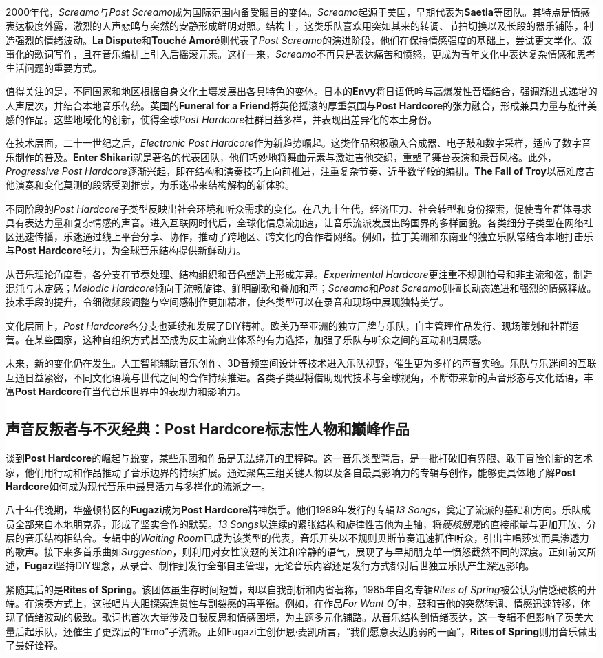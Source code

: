 2000年代，*Screamo*与*Post
Screamo*成为国际范围内备受瞩目的变体。*Screamo*起源于美国，早期代表为**Saetia**等团队。其特点是情感表达极度外露，激烈的人声悲鸣与突然的安静形成鲜明对照。结构上，这类乐队喜欢用突如其来的转调、节拍切换以及长段的器乐铺陈，制造强烈的情绪波动。**La
Dispute**和**Touché Amoré**则代表了*Post
Screamo*的演进阶段，他们在保持情感强度的基础上，尝试更文学化、叙事化的歌词写作，且在音乐编排上引入后摇滚元素。这样一来，*Screamo*不再只是表达痛苦和愤怒，更成为青年文化中表达复杂情感和思考生活问题的重要方式。

值得关注的是，不同国家和地区根据自身文化土壤发展出各具特色的变体。日本的**Envy**将日语低吟与高爆发性音墙结合，强调渐进式递增的人声层次，并结合本地音乐传统。英国的**Funeral
for a Friend**将英伦摇滚的厚重氛围与**Post
Hardcore**的张力融合，形成兼具力量与旋律美感的作品。这些地域化的创新，使得全球*Post
Hardcore*社群日益多样，并表现出差异化的本土身份。

在技术层面，二十一世纪之后，*Electronic Post
Hardcore*作为新趋势崛起。这类作品积极融入合成器、电子鼓和数字采样，适应了数字音乐制作的普及。**Enter
Shikari**就是著名的代表团队，他们巧妙地将舞曲元素与激进吉他交织，重塑了舞台表演和录音风格。此外，*Progressive
Post Hardcore*逐渐兴起，即在结构和演奏技巧上向前推进，注重复杂节奏、近乎数学般的编排。**The Fall of
Troy**以高难度吉他演奏和变化莫测的段落受到推崇，为乐迷带来结构解构的新体验。

不同阶段的*Post
Hardcore*子类型反映出社会环境和听众需求的变化。在八九十年代，经济压力、社会转型和身份探索，促使青年群体寻求具有表达力量和复杂情感的声音。进入互联网时代后，全球化信息流加速，让音乐流派发展出跨国界的多样面貌。各类细分子类型在网络社区迅速传播，乐迷通过线上平台分享、协作，推动了跨地区、跨文化的合作者网络。例如，拉丁美洲和东南亚的独立乐队常结合本地打击乐与**Post
Hardcore**张力，为全球音乐结构提供新鲜动力。

从音乐理论角度看，各分支在节奏处理、结构组织和音色塑造上形成差异。*Experimental
Hardcore*更注重不规则拍号和非主流和弦，制造混沌与未定感；*Melodic
Hardcore*倾向于流畅旋律、鲜明副歌和叠加和声；*Screamo*和*Post
Screamo*则擅长动态递进和强烈的情感释放。技术手段的提升，令细微频段调整与空间感制作更加精准，使各类型可以在录音和现场中展现独特美学。

文化层面上，*Post
Hardcore*各分支也延续和发展了DIY精神。欧美乃至亚洲的独立厂牌与乐队，自主管理作品发行、现场策划和社群运营。在某些国家，这种自组织方式甚至成为反主流商业体系的有力选择，加强了乐队与听众之间的互动和归属感。

未来，新的变化仍在发生。人工智能辅助音乐创作、3D音频空间设计等技术进入乐队视野，催生更为多样的声音实验。乐队与乐迷间的互联互通日益紧密，不同文化语境与世代之间的合作持续推进。各类子类型将借助现代技术与全球视角，不断带来新的声音形态与文化话语，丰富**Post
Hardcore**在当代音乐世界中的表现力和影响力。

## 声音反叛者与不灭经典：Post Hardcore标志性人物和巅峰作品

谈到**Post
Hardcore**的崛起与蜕变，某些乐团和作品是无法绕开的里程碑。这一音乐类型背后，是一批打破旧有界限、敢于冒险创新的艺术家，他们用行动和作品推动了音乐边界的持续扩展。通过聚焦三组关键人物以及各自最具影响力的专辑与创作，能够更具体地了解**Post
Hardcore**如何成为现代音乐中最具活力与多样化的流派之一。

八十年代晚期，华盛顿特区的**Fugazi**成为**Post Hardcore**精神旗手。他们1989年发行的专辑*13
Songs*，奠定了流派的基础和方向。乐队成员全部来自本地朋克界，形成了坚实合作的默契。*13
Songs*以连续的紧张结构和旋律性吉他为主轴，将*硬核朋克*的直接能量与更加开放、分层的音乐结构相结合。专辑中的*Waiting
Room*已成为该类型的代表，音乐开头以不规则贝斯节奏迅速抓住听众，引出主唱莎实而具渗透力的歌声。接下来多首乐曲如*Suggestion*，则利用对女性议题的关注和冷静的语气，展现了与早期朋克单一愤怒截然不同的深度。正如前文所述，**Fugazi**坚持DIY理念，从录音、制作到发行全部自主管理，无论音乐内容还是发行方式都对后世独立乐队产生深远影响。

紧随其后的是**Rites of Spring**。该团体虽生存时间短暂，却以自我剖析和内省著称，1985年自名专辑*Rites
of
Spring*被公认为情感硬核的开端。在演奏方式上，这张唱片大胆探索连贯性与割裂感的再平衡。例如，在作品*For
Want
Of*中，鼓和吉他的突然转调、情感迅速转移，体现了情绪波动的极致。歌词也首次大量涉及自我反思和情感困境，为主题多元化铺路。从音乐结构到情绪表达，这一专辑不但影响了英美大量后起乐队，还催生了更深层的“Emo”子流派。正如Fugazi主创伊恩·麦凯所言，“我们愿意表达脆弱的一面”，**Rites
of Spring**则用音乐做出了最好诠释。
